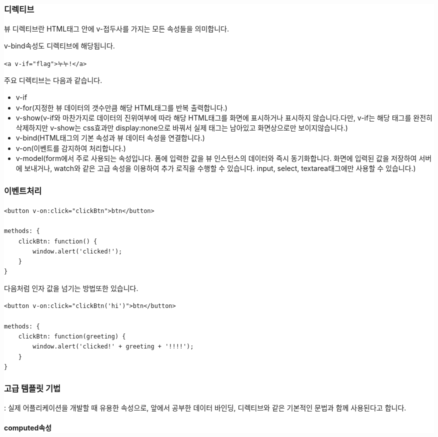 

<h3>
  디렉티브
</h3>

뷰 디렉티브란 HTML태그 안에 v-접두사를 가지는 모든 속성들을 의미합니다.

v-bind속성도 디렉티브에 해당됩니다.

```
<a v-if="flag">누누!</a>
```

주요 디렉티브는 다음과 같습니다.

- v-if
- v-for(지정한 뷰 데이터의 갯수만큼 해당 HTML태그를 반복 출력합니다.)
- v-show(v-if와 마찬가지로 데이터의 진위여부에 따라 해당 HTML태그를 화면에 표시하거나 표시하지 않습니다.다만, v-if는 해당 태그를 완전히 삭제하지만 v-show는 css효과만 display:none으로 바꿔서 실제 태그는 남아있고 화면상으로만 보이지않습니다.)
- v-bind(HTML태그의 기본 속성과 뷰 데이터 속성을 연결합니다.)
- v-on(이벤트를 감지하여 처리합니다.)
- v-model(form에서 주로 사용되는 속성입니다. 폼에 입력한 값을 뷰 인스턴스의 데이터와 즉시 동기화합니다. 화면에 입력된 값을 저장하여 서버에 보내거나, watch와 같은 고급 속성을 이용하여 추가 로직을 수행할 수 있습니다. input, select, textarea태그에만 사용할 수 있습니다.)

<h3>
  이벤트처리
</h3>

```
<button v-on:click="clickBtn">btn</button>

methods: {
	clickBtn: function() {
		window.alert('clicked!');
	}
}
```

다음처럼 인자 값을 넘기는 방법또한 있습니다.

```
<button v-on:click="clickBtn('hi')">btn</button>

methods: {
	clickBtn: function(greeting) {
		window.alert('clicked!' + greeting + '!!!!');
	}
}
```

<h3>
  고급 템플릿 기법
</h3>

: 실제 어플리케이션을 개발할 때 유용한 속성으로, 앞에서 공부한 데이터 바인딩, 디렉티브와 같은 기본적인 문법과 함께 사용된다고 합니다.

<h4>
  computed속성
</h4>
